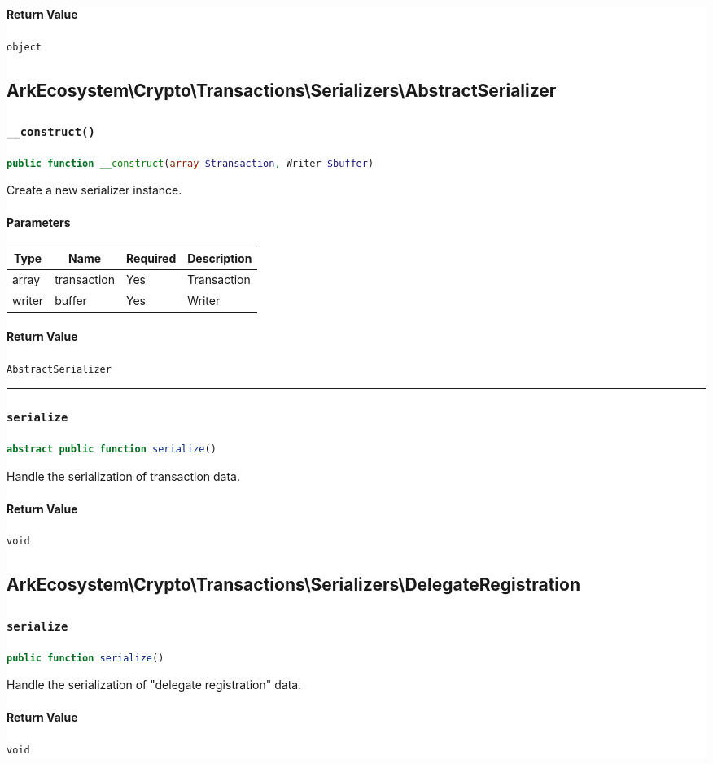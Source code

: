#### Return Value

`object`

## ArkEcosystem\Crypto\Transactions\Serializers\AbstractSerializer

### `__construct()`

```php
public function __construct(array $transaction, Writer $buffer)
```

Create a new serializer instance.

#### Parameters

| Type        | Name             | Required | Description |
| ----------- | ---------------- | -------- | ----------- |
| array       | transaction      | Yes      | Transaction |
| writer      | buffer           | Yes      | Writer      |

#### Return Value

`AbstractSerializer`

---

### `serialize`

```php
abstract public function serialize()
```

Handle the serialization of transaction data.

#### Return Value

`void`

## ArkEcosystem\Crypto\Transactions\Serializers\DelegateRegistration

### `serialize`

```php
public function serialize()
```

Handle the serialization of "delegate registration" data.

#### Return Value

`void`
